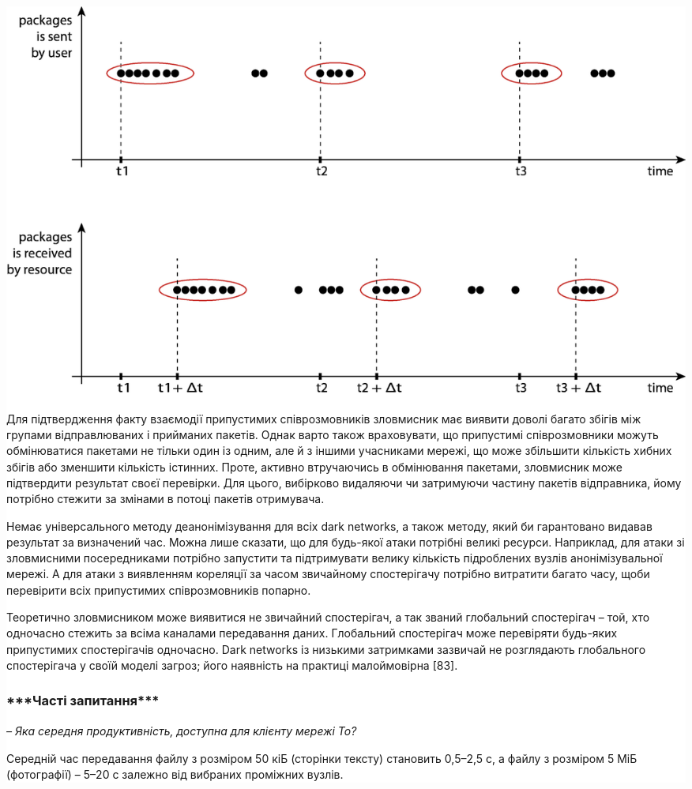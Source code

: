 ![Рисунок 4.5 – Схема виявлення кореляції пакетів за часом](/resources/img/volume-3/4.1-Operating-principles-and-application-of-Tor/F-4.5-detecting-packet-correlation-by-time.png "Рисунок 4.5 – Схема виявлення кореляції пакетів за часом")

Для підтвердження факту взаємодії припустимих співрозмовників зловмисник має виявити доволі багато збігів між групами відправлюваних і прийманих пакетів. Однак варто також враховувати, що припустимі співрозмовники можуть обмінюватися пакетами не тільки один із одним, але й з іншими учасниками мережі, що може збільшити кількість хибних збігів або зменшити кількість істинних. Проте, активно втручаючись в обмінювання пакетами, зловмисник може підтвердити результат своєї перевірки. Для цього, вибірково видаляючи чи затримуючи частину пакетів відправника, йому потрібно стежити за змінами в потоці пакетів отримувача.

Немає універсального методу деанонімізування для всіх dark networks, а також методу, який би гарантовано видавав результат за визначений час. Можна лише сказати, що для будь-якої атаки потрібні великі ресурси. Наприклад, для атаки зі зловмисними посередниками потрібно запустити та підтримувати велику кількість підроблених вузлів анонімізувальної мережі. А для атаки з виявленням кореляції за часом звичайному спостерігачу потрібно витратити багато часу, щоби перевірити всіх припустимих співрозмовників попарно.

Теоретично зловмисником може виявитися не звичайний спостерігач, а так званий глобальний спостерігач – той, хто одночасно стежить за всіма каналами передавання даних. Глобальний спостерігач може перевіряти будь-яких припустимих спостерігачів одночасно. Dark networks із низькими затримками зазвичай не розглядають глобального спостерігача у своїй моделі загроз; його наявність на практиці малоймовірна [83].

### \*\*\*Часті запитання\*\*\*

_– Яка середня продуктивність, доступна для клієнту мережі To?_

Середній час передавання файлу з розміром 50 кіБ (сторінки тексту) становить 0,5–2,5 с, а файлу з розміром 5 МіБ (фотографії) – 5–20 с залежно від вибраних проміжних вузлів.
